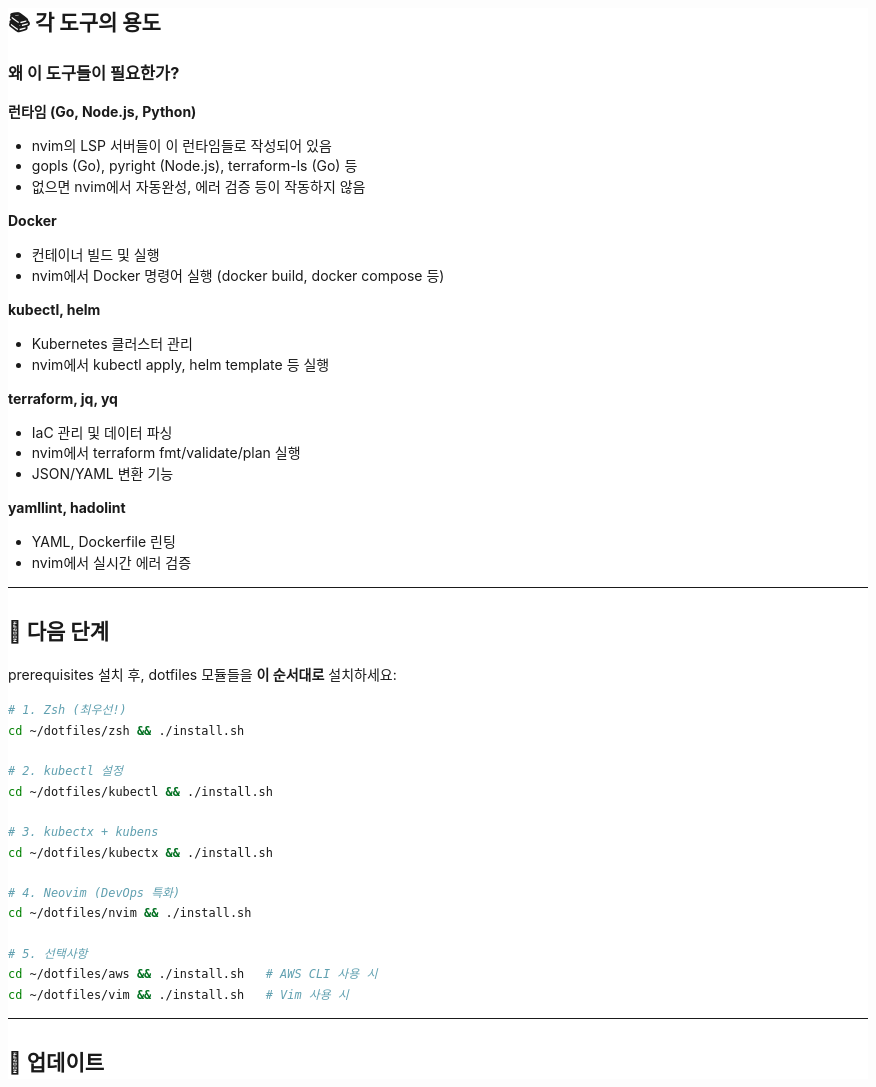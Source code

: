 ## 📚 각 도구의 용도

### 왜 이 도구들이 필요한가?

**런타임 (Go, Node.js, Python)**
- nvim의 LSP 서버들이 이 런타임들로 작성되어 있음
- gopls (Go), pyright (Node.js), terraform-ls (Go) 등
- 없으면 nvim에서 자동완성, 에러 검증 등이 작동하지 않음

**Docker**
- 컨테이너 빌드 및 실행
- nvim에서 Docker 명령어 실행 (docker build, docker compose 등)

**kubectl, helm**
- Kubernetes 클러스터 관리
- nvim에서 kubectl apply, helm template 등 실행

**terraform, jq, yq**
- IaC 관리 및 데이터 파싱
- nvim에서 terraform fmt/validate/plan 실행
- JSON/YAML 변환 기능

**yamllint, hadolint**
- YAML, Dockerfile 린팅
- nvim에서 실시간 에러 검증

---

## 🎯 다음 단계

prerequisites 설치 후, dotfiles 모듈들을 **이 순서대로** 설치하세요:

```bash
# 1. Zsh (최우선!)
cd ~/dotfiles/zsh && ./install.sh

# 2. kubectl 설정
cd ~/dotfiles/kubectl && ./install.sh

# 3. kubectx + kubens
cd ~/dotfiles/kubectx && ./install.sh

# 4. Neovim (DevOps 특화)
cd ~/dotfiles/nvim && ./install.sh

# 5. 선택사항
cd ~/dotfiles/aws && ./install.sh   # AWS CLI 사용 시
cd ~/dotfiles/vim && ./install.sh   # Vim 사용 시
```

---

## 📝 업데이트
